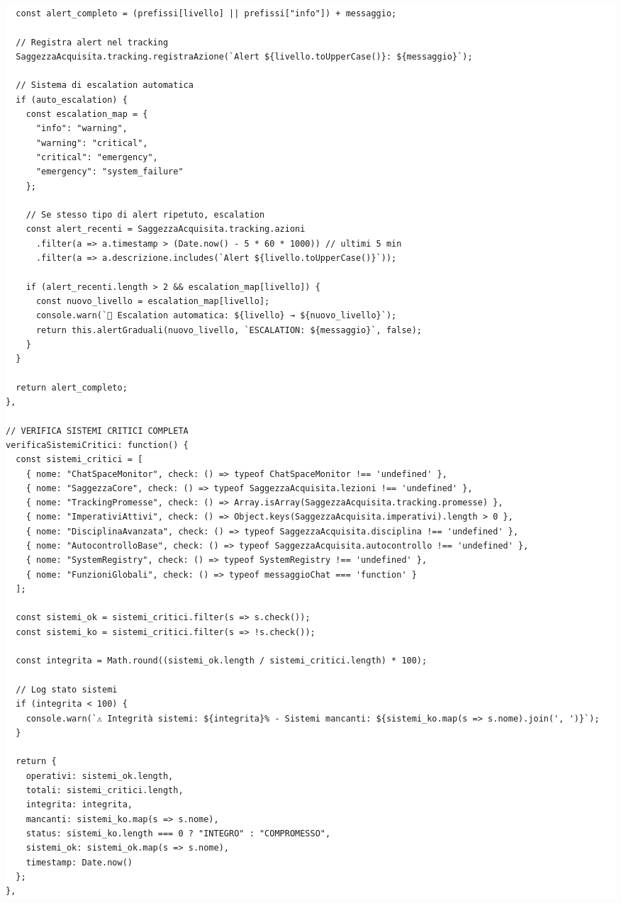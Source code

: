       const alert_completo = (prefissi[livello] || prefissi["info"]) + messaggio;
      
      // Registra alert nel tracking
      SaggezzaAcquisita.tracking.registraAzione(`Alert ${livello.toUpperCase()}: ${messaggio}`);
      
      // Sistema di escalation automatica
      if (auto_escalation) {
        const escalation_map = {
          "info": "warning",
          "warning": "critical", 
          "critical": "emergency",
          "emergency": "system_failure"
        };
        
        // Se stesso tipo di alert ripetuto, escalation
        const alert_recenti = SaggezzaAcquisita.tracking.azioni
          .filter(a => a.timestamp > (Date.now() - 5 * 60 * 1000)) // ultimi 5 min
          .filter(a => a.descrizione.includes(`Alert ${livello.toUpperCase()}`));
        
        if (alert_recenti.length > 2 && escalation_map[livello]) {
          const nuovo_livello = escalation_map[livello];
          console.warn(`🔺 Escalation automatica: ${livello} → ${nuovo_livello}`);
          return this.alertGraduali(nuovo_livello, `ESCALATION: ${messaggio}`, false);
        }
      }
      
      return alert_completo;
    },
    
    // VERIFICA SISTEMI CRITICI COMPLETA
    verificaSistemiCritici: function() {
      const sistemi_critici = [
        { nome: "ChatSpaceMonitor", check: () => typeof ChatSpaceMonitor !== 'undefined' },
        { nome: "SaggezzaCore", check: () => typeof SaggezzaAcquisita.lezioni !== 'undefined' },
        { nome: "TrackingPromesse", check: () => Array.isArray(SaggezzaAcquisita.tracking.promesse) },
        { nome: "ImperativiAttivi", check: () => Object.keys(SaggezzaAcquisita.imperativi).length > 0 },
        { nome: "DisciplinaAvanzata", check: () => typeof SaggezzaAcquisita.disciplina !== 'undefined' },
        { nome: "AutocontrolloBase", check: () => typeof SaggezzaAcquisita.autocontrollo !== 'undefined' },
        { nome: "SystemRegistry", check: () => typeof SystemRegistry !== 'undefined' },
        { nome: "FunzioniGlobali", check: () => typeof messaggioChat === 'function' }
      ];
      
      const sistemi_ok = sistemi_critici.filter(s => s.check());
      const sistemi_ko = sistemi_critici.filter(s => !s.check());
      
      const integrita = Math.round((sistemi_ok.length / sistemi_critici.length) * 100);
      
      // Log stato sistemi
      if (integrita < 100) {
        console.warn(`⚠️ Integrità sistemi: ${integrita}% - Sistemi mancanti: ${sistemi_ko.map(s => s.nome).join(', ')}`);
      }
      
      return {
        operativi: sistemi_ok.length,
        totali: sistemi_critici.length,
        integrita: integrita,
        mancanti: sistemi_ko.map(s => s.nome),
        status: sistemi_ko.length === 0 ? "INTEGRO" : "COMPROMESSO",
        sistemi_ok: sistemi_ok.map(s => s.nome),
        timestamp: Date.now()
      };
    },
    